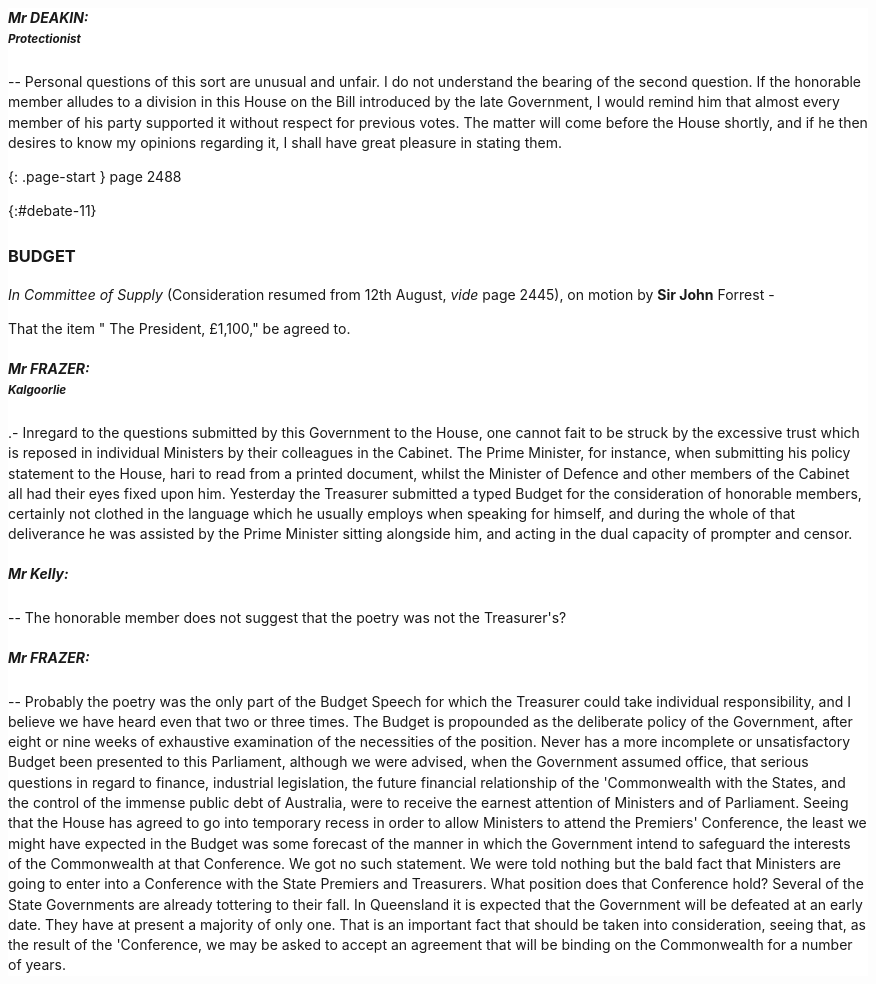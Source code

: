##### Mr DEAKIN:<br><small class="text-muted">Protectionist</small>

-- Personal questions of this sort are unusual and unfair. I do not understand the bearing of the second question. If the honorable member alludes to a division in this House on the Bill introduced by the late Government, I would remind him that almost every member of his party supported it without respect for previous votes. The matter will come before the House shortly, and if he then desires to know my opinions regarding it, I shall have great pleasure in stating them. 

{: .page-start }
page 2488

{:#debate-11}
### BUDGET


 *In Committee of Supply* (Consideration resumed from 12th August,  *vide*  page 2445), on motion by  **Sir John**  Forrest - 

That the item " The  President,  £1,100," be agreed to. 

##### Mr FRAZER:<br><small class="text-muted">Kalgoorlie</small>

.- Inregard to the questions submitted by this Government to the House, one cannot fait to be struck by the excessive trust which is reposed in individual Ministers by their  colleagues in the Cabinet. The Prime Minister, for instance, when submitting his policy statement to the House, hari to read from a printed document, whilst the Minister of Defence and other members of the Cabinet all had their eyes fixed upon him. Yesterday the Treasurer submitted a typed Budget for the consideration of honorable members, certainly not clothed in the language which he usually employs when speaking for himself, and during the whole of that deliverance he was assisted by the Prime Minister sitting alongside him, and acting in the dual capacity of prompter and censor. 

##### Mr Kelly:

--  The honorable member does not suggest that the poetry was not the Treasurer's? 

##### Mr FRAZER:

-- Probably the poetry was the only part of the Budget Speech for which the Treasurer could take individual responsibility, and I believe we have heard even that two or three times. The Budget is propounded as the deliberate policy of the Government, after eight or nine weeks of exhaustive examination of the necessities of the position. Never has a more incomplete or unsatisfactory Budget been presented to this Parliament, although we were advised, when the Government assumed office, that serious questions in regard to finance, industrial legislation, the future financial relationship of the 'Commonwealth with the States, and the control of the immense public debt of Australia, were to receive the earnest attention of Ministers and of Parliament. Seeing that the House has agreed to go into temporary recess in order to allow Ministers to attend the Premiers' Conference, the least we might have expected in the Budget was some forecast of the manner in which the Government intend to safeguard the interests of the Commonwealth at that Conference. We got no such statement. We were told nothing but the bald fact that Ministers are going to enter into a Conference with the State Premiers and Treasurers. What position does that Conference hold? Several of the State Governments are already tottering to their fall. In Queensland it is expected that the Government will be defeated at an early date. They have at present a majority of only one. That is an important fact that should be taken into consideration, seeing that, as the result of the 'Conference, we may be asked to accept an agreement that will be binding on the Commonwealth for a number of years. 
